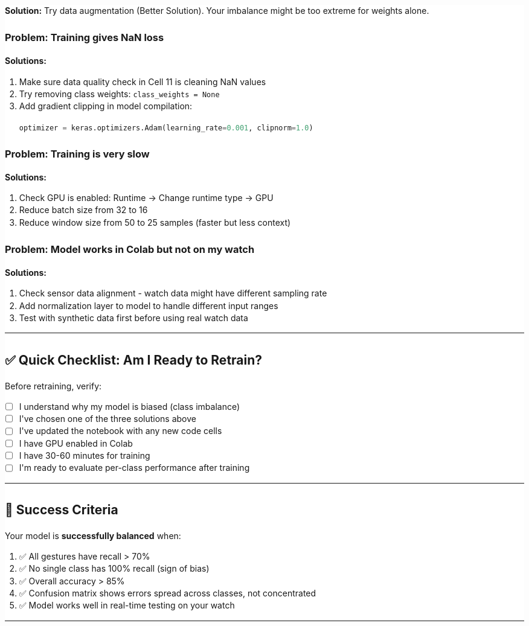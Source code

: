 **Solution:** Try data augmentation (Better Solution). Your imbalance might be too extreme for weights alone.

### Problem: Training gives NaN loss

**Solutions:**
1. Make sure data quality check in Cell 11 is cleaning NaN values
2. Try removing class weights: `class_weights = None`
3. Add gradient clipping in model compilation:
   ```python
   optimizer = keras.optimizers.Adam(learning_rate=0.001, clipnorm=1.0)
   ```

### Problem: Training is very slow

**Solutions:**
1. Check GPU is enabled: Runtime → Change runtime type → GPU
2. Reduce batch size from 32 to 16
3. Reduce window size from 50 to 25 samples (faster but less context)

### Problem: Model works in Colab but not on my watch

**Solutions:**
1. Check sensor data alignment - watch data might have different sampling rate
2. Add normalization layer to model to handle different input ranges
3. Test with synthetic data first before using real watch data

---

## ✅ Quick Checklist: Am I Ready to Retrain?

Before retraining, verify:

- [ ] I understand why my model is biased (class imbalance)
- [ ] I've chosen one of the three solutions above
- [ ] I've updated the notebook with any new code cells
- [ ] I have GPU enabled in Colab
- [ ] I have 30-60 minutes for training
- [ ] I'm ready to evaluate per-class performance after training

---

## 🎉 Success Criteria

Your model is **successfully balanced** when:

1. ✅ All gestures have recall > 70%
2. ✅ No single class has 100% recall (sign of bias)
3. ✅ Overall accuracy > 85%
4. ✅ Confusion matrix shows errors spread across classes, not concentrated
5. ✅ Model works well in real-time testing on your watch

---
